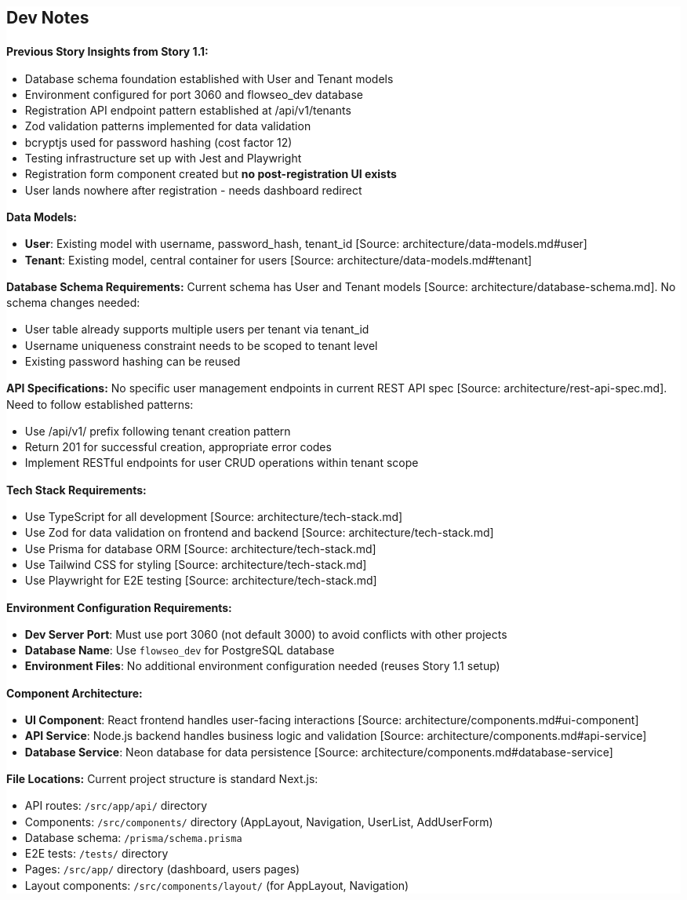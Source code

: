 ## Dev Notes

**Previous Story Insights from Story 1.1:**
- Database schema foundation established with User and Tenant models
- Environment configured for port 3060 and flowseo_dev database
- Registration API endpoint pattern established at /api/v1/tenants
- Zod validation patterns implemented for data validation
- bcryptjs used for password hashing (cost factor 12)
- Testing infrastructure set up with Jest and Playwright
- Registration form component created but **no post-registration UI exists**
- User lands nowhere after registration - needs dashboard redirect

**Data Models:**
- **User**: Existing model with username, password_hash, tenant_id [Source: architecture/data-models.md#user]
- **Tenant**: Existing model, central container for users [Source: architecture/data-models.md#tenant]

**Database Schema Requirements:**
Current schema has User and Tenant models [Source: architecture/database-schema.md]. No schema changes needed:
- User table already supports multiple users per tenant via tenant_id
- Username uniqueness constraint needs to be scoped to tenant level
- Existing password hashing can be reused

**API Specifications:**
No specific user management endpoints in current REST API spec [Source: architecture/rest-api-spec.md]. Need to follow established patterns:
- Use /api/v1/ prefix following tenant creation pattern
- Return 201 for successful creation, appropriate error codes
- Implement RESTful endpoints for user CRUD operations within tenant scope

**Tech Stack Requirements:**
- Use TypeScript for all development [Source: architecture/tech-stack.md]
- Use Zod for data validation on frontend and backend [Source: architecture/tech-stack.md]
- Use Prisma for database ORM [Source: architecture/tech-stack.md]
- Use Tailwind CSS for styling [Source: architecture/tech-stack.md]
- Use Playwright for E2E testing [Source: architecture/tech-stack.md]

**Environment Configuration Requirements:**
- **Dev Server Port**: Must use port 3060 (not default 3000) to avoid conflicts with other projects
- **Database Name**: Use `flowseo_dev` for PostgreSQL database
- **Environment Files**: No additional environment configuration needed (reuses Story 1.1 setup)

**Component Architecture:**
- **UI Component**: React frontend handles user-facing interactions [Source: architecture/components.md#ui-component]
- **API Service**: Node.js backend handles business logic and validation [Source: architecture/components.md#api-service]
- **Database Service**: Neon database for data persistence [Source: architecture/components.md#database-service]

**File Locations:**
Current project structure is standard Next.js:
- API routes: `/src/app/api/` directory
- Components: `/src/components/` directory (AppLayout, Navigation, UserList, AddUserForm)
- Database schema: `/prisma/schema.prisma`
- E2E tests: `/tests/` directory
- Pages: `/src/app/` directory (dashboard, users pages)
- Layout components: `/src/components/layout/` (for AppLayout, Navigation)
